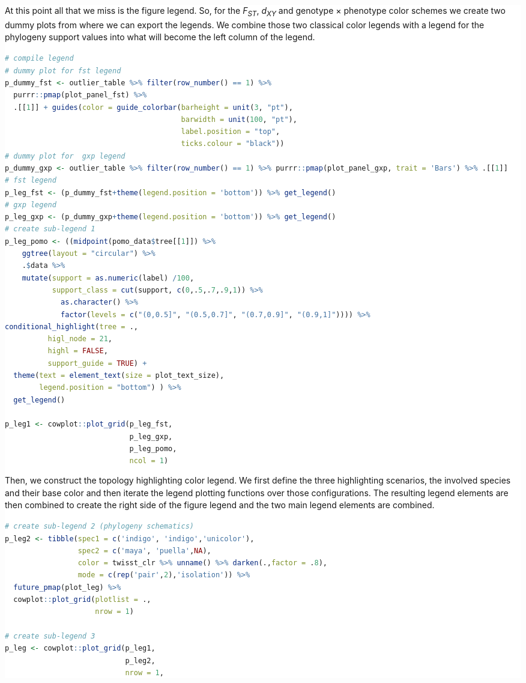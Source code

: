 At this point all that we miss is the figure legend.
So, for the $F_{ST}$, $d_{XY}$ and genotype $\times$ phenotype color schemes we create two dummy plots from where we can export the legends.
We combine those two classical color legends with a legend for the phylogeny support values into what will become the left column of the legend.


```r
# compile legend
# dummy plot for fst legend
p_dummy_fst <- outlier_table %>% filter(row_number() == 1) %>% 
  purrr::pmap(plot_panel_fst) %>% 
  .[[1]] + guides(color = guide_colorbar(barheight = unit(3, "pt"),
                                         barwidth = unit(100, "pt"),
                                         label.position = "top",
                                         ticks.colour = "black"))
# dummy plot for  gxp legend
p_dummy_gxp <- outlier_table %>% filter(row_number() == 1) %>% purrr::pmap(plot_panel_gxp, trait = 'Bars') %>% .[[1]]
# fst legend
p_leg_fst <- (p_dummy_fst+theme(legend.position = 'bottom')) %>% get_legend()
# gxp legend
p_leg_gxp <- (p_dummy_gxp+theme(legend.position = 'bottom')) %>% get_legend()
# create sub-legend 1
p_leg_pomo <- ((midpoint(pomo_data$tree[[1]]) %>% 
    ggtree(layout = "circular") %>% 
    .$data %>% 
    mutate(support = as.numeric(label) /100,
           support_class = cut(support, c(0,.5,.7,.9,1)) %>% 
             as.character() %>%
             factor(levels = c("(0,0.5]", "(0.5,0.7]", "(0.7,0.9]", "(0.9,1]")))) %>% 
conditional_highlight(tree = ., 
          higl_node = 21,
          highl = FALSE,
          support_guide = TRUE) +
  theme(text = element_text(size = plot_text_size),
        legend.position = "bottom") ) %>%
  get_legend()

p_leg1 <- cowplot::plot_grid(p_leg_fst,
                             p_leg_gxp,
                             p_leg_pomo,
                             ncol = 1)
```

Then, we construct the topology highlighting color legend.
We first define the three highlighting scenarios, the involved species and their base color and then iterate the legend plotting functions over those configurations.
The resulting legend elements are then combined to create the right side of the figure legend and the two main legend elements are combined.


```r
# create sub-legend 2 (phylogeny schematics)
p_leg2 <- tibble(spec1 = c('indigo', 'indigo','unicolor'),
                 spec2 = c('maya', 'puella',NA),
                 color = twisst_clr %>% unname() %>% darken(.,factor = .8),
                 mode = c(rep('pair',2),'isolation')) %>%
  future_pmap(plot_leg) %>%
  cowplot::plot_grid(plotlist = .,
                     nrow = 1)

# create sub-legend 3
p_leg <- cowplot::plot_grid(p_leg1,
                            p_leg2,
                            nrow = 1, 
```